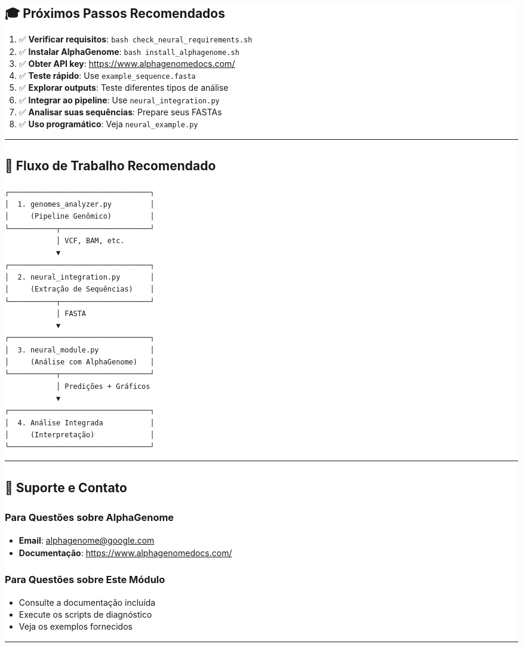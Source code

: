 
## 🎓 Próximos Passos Recomendados

1. ✅ **Verificar requisitos**: `bash check_neural_requirements.sh`
2. ✅ **Instalar AlphaGenome**: `bash install_alphagenome.sh`
3. ✅ **Obter API key**: https://www.alphagenomedocs.com/
4. ✅ **Teste rápido**: Use `example_sequence.fasta`
5. ✅ **Explorar outputs**: Teste diferentes tipos de análise
6. ✅ **Integrar ao pipeline**: Use `neural_integration.py`
7. ✅ **Analisar suas sequências**: Prepare seus FASTAs
8. ✅ **Uso programático**: Veja `neural_example.py`

---

## 🎯 Fluxo de Trabalho Recomendado

```
┌─────────────────────────────────┐
│  1. genomes_analyzer.py         │
│     (Pipeline Genômico)         │
└───────────┬─────────────────────┘
            │ VCF, BAM, etc.
            ▼
┌─────────────────────────────────┐
│  2. neural_integration.py       │
│     (Extração de Sequências)    │
└───────────┬─────────────────────┘
            │ FASTA
            ▼
┌─────────────────────────────────┐
│  3. neural_module.py            │
│     (Análise com AlphaGenome)   │
└───────────┬─────────────────────┘
            │ Predições + Gráficos
            ▼
┌─────────────────────────────────┐
│  4. Análise Integrada           │
│     (Interpretação)             │
└─────────────────────────────────┘
```

---

## 🤝 Suporte e Contato

### Para Questões sobre AlphaGenome
- **Email**: alphagenome@google.com
- **Documentação**: https://www.alphagenomedocs.com/

### Para Questões sobre Este Módulo
- Consulte a documentação incluída
- Execute os scripts de diagnóstico
- Veja os exemplos fornecidos

---